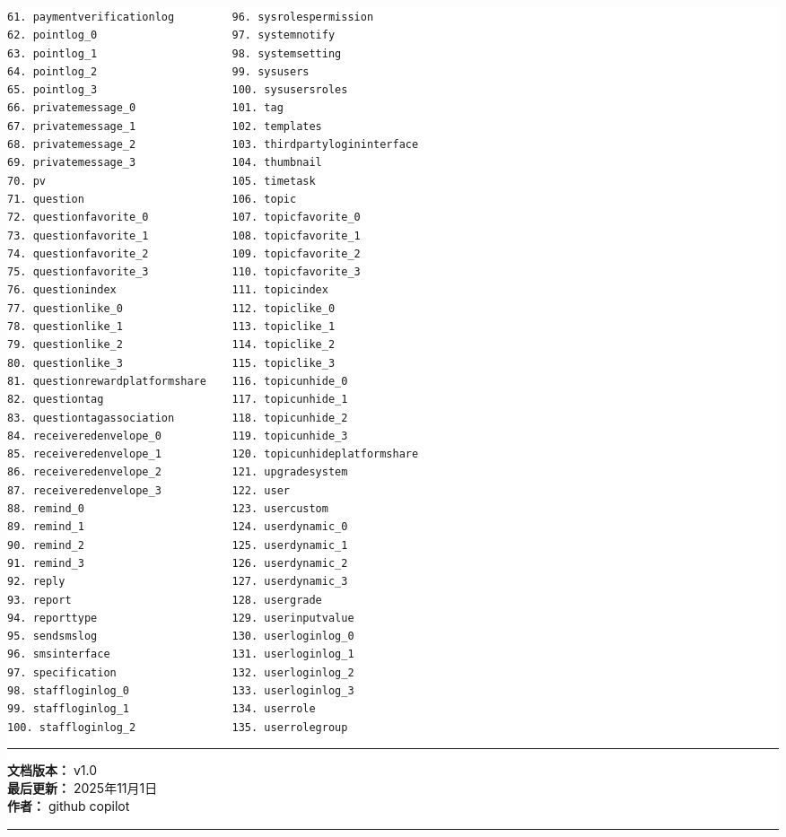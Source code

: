 ```
61. paymentverificationlog         96. sysrolespermission
62. pointlog_0                     97. systemnotify
63. pointlog_1                     98. systemsetting
64. pointlog_2                     99. sysusers
65. pointlog_3                     100. sysusersroles
66. privatemessage_0               101. tag
67. privatemessage_1               102. templates
68. privatemessage_2               103. thirdpartylogininterface
69. privatemessage_3               104. thumbnail
70. pv                             105. timetask
71. question                       106. topic
72. questionfavorite_0             107. topicfavorite_0
73. questionfavorite_1             108. topicfavorite_1
74. questionfavorite_2             109. topicfavorite_2
75. questionfavorite_3             110. topicfavorite_3
76. questionindex                  111. topicindex
77. questionlike_0                 112. topiclike_0
78. questionlike_1                 113. topiclike_1
79. questionlike_2                 114. topiclike_2
80. questionlike_3                 115. topiclike_3
81. questionrewardplatformshare    116. topicunhide_0
82. questiontag                    117. topicunhide_1
83. questiontagassociation         118. topicunhide_2
84. receiveredenvelope_0           119. topicunhide_3
85. receiveredenvelope_1           120. topicunhideplatformshare
86. receiveredenvelope_2           121. upgradesystem
87. receiveredenvelope_3           122. user
88. remind_0                       123. usercustom
89. remind_1                       124. userdynamic_0
90. remind_2                       125. userdynamic_1
91. remind_3                       126. userdynamic_2
92. reply                          127. userdynamic_3
93. report                         128. usergrade
94. reporttype                     129. userinputvalue
95. sendsmslog                     130. userloginlog_0
96. smsinterface                   131. userloginlog_1
97. specification                  132. userloginlog_2
98. staffloginlog_0                133. userloginlog_3
99. staffloginlog_1                134. userrole
100. staffloginlog_2               135. userrolegroup
```

---

**文档版本：** v1.0  
**最后更新：** 2025年11月1日  
**作者：** github copilot

---
